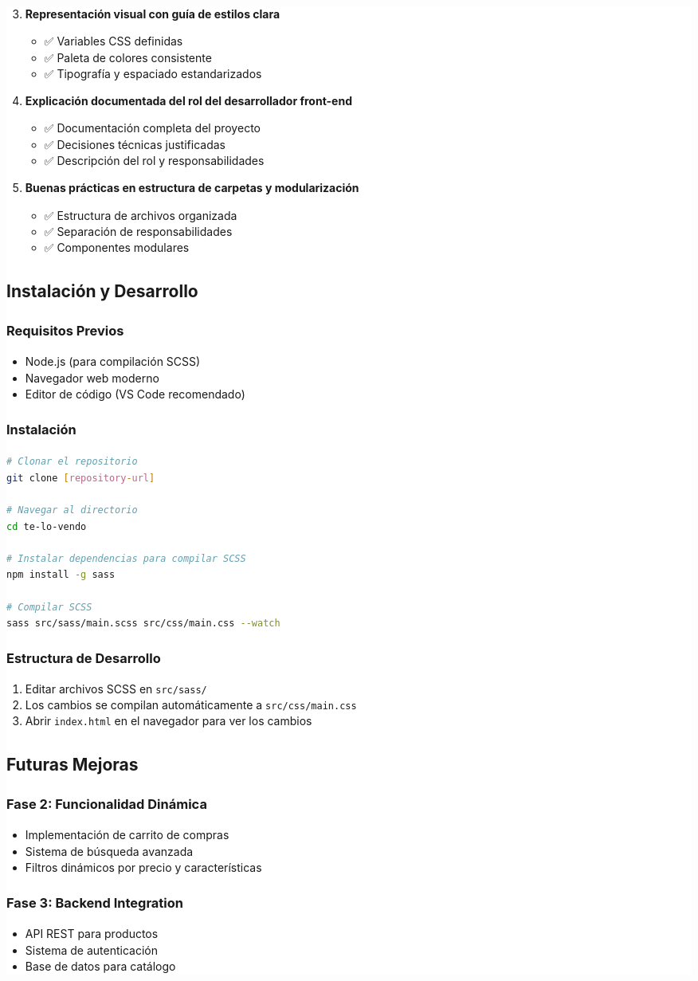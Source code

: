 3. **Representación visual con guía de estilos clara**
   - ✅ Variables CSS definidas
   - ✅ Paleta de colores consistente
   - ✅ Tipografía y espaciado estandarizados

4. **Explicación documentada del rol del desarrollador front-end**
   - ✅ Documentación completa del proyecto
   - ✅ Decisiones técnicas justificadas
   - ✅ Descripción del rol y responsabilidades

5. **Buenas prácticas en estructura de carpetas y modularización**
   - ✅ Estructura de archivos organizada
   - ✅ Separación de responsabilidades
   - ✅ Componentes modulares

## Instalación y Desarrollo

### Requisitos Previos
- Node.js (para compilación SCSS)
- Navegador web moderno
- Editor de código (VS Code recomendado)

### Instalación
```bash
# Clonar el repositorio
git clone [repository-url]

# Navegar al directorio
cd te-lo-vendo

# Instalar dependencias para compilar SCSS
npm install -g sass

# Compilar SCSS
sass src/sass/main.scss src/css/main.css --watch
```

### Estructura de Desarrollo
1. Editar archivos SCSS en `src/sass/`
2. Los cambios se compilan automáticamente a `src/css/main.css`
3. Abrir `index.html` en el navegador para ver los cambios

## Futuras Mejoras

### Fase 2: Funcionalidad Dinámica
- Implementación de carrito de compras
- Sistema de búsqueda avanzada
- Filtros dinámicos por precio y características

### Fase 3: Backend Integration
- API REST para productos
- Sistema de autenticación
- Base de datos para catálogo
